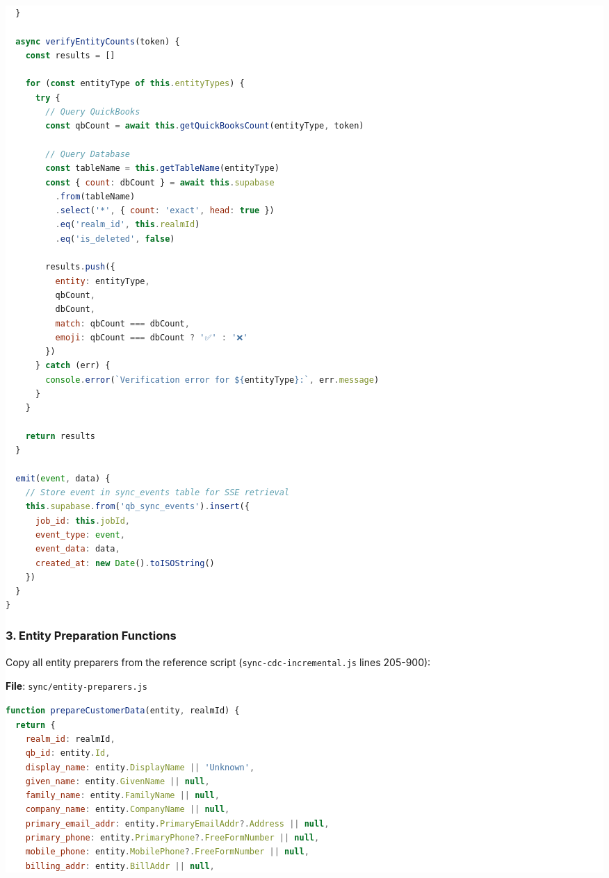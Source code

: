 ```javascript
  }

  async verifyEntityCounts(token) {
    const results = []

    for (const entityType of this.entityTypes) {
      try {
        // Query QuickBooks
        const qbCount = await this.getQuickBooksCount(entityType, token)

        // Query Database
        const tableName = this.getTableName(entityType)
        const { count: dbCount } = await this.supabase
          .from(tableName)
          .select('*', { count: 'exact', head: true })
          .eq('realm_id', this.realmId)
          .eq('is_deleted', false)

        results.push({
          entity: entityType,
          qbCount,
          dbCount,
          match: qbCount === dbCount,
          emoji: qbCount === dbCount ? '✅' : '❌'
        })
      } catch (err) {
        console.error(`Verification error for ${entityType}:`, err.message)
      }
    }

    return results
  }

  emit(event, data) {
    // Store event in sync_events table for SSE retrieval
    this.supabase.from('qb_sync_events').insert({
      job_id: this.jobId,
      event_type: event,
      event_data: data,
      created_at: new Date().toISOString()
    })
  }
}
```

### 3. Entity Preparation Functions

Copy all entity preparers from the reference script (`sync-cdc-incremental.js` lines 205-900):

**File**: `sync/entity-preparers.js`

```javascript
function prepareCustomerData(entity, realmId) {
  return {
    realm_id: realmId,
    qb_id: entity.Id,
    display_name: entity.DisplayName || 'Unknown',
    given_name: entity.GivenName || null,
    family_name: entity.FamilyName || null,
    company_name: entity.CompanyName || null,
    primary_email_addr: entity.PrimaryEmailAddr?.Address || null,
    primary_phone: entity.PrimaryPhone?.FreeFormNumber || null,
    mobile_phone: entity.MobilePhone?.FreeFormNumber || null,
    billing_addr: entity.BillAddr || null,
```